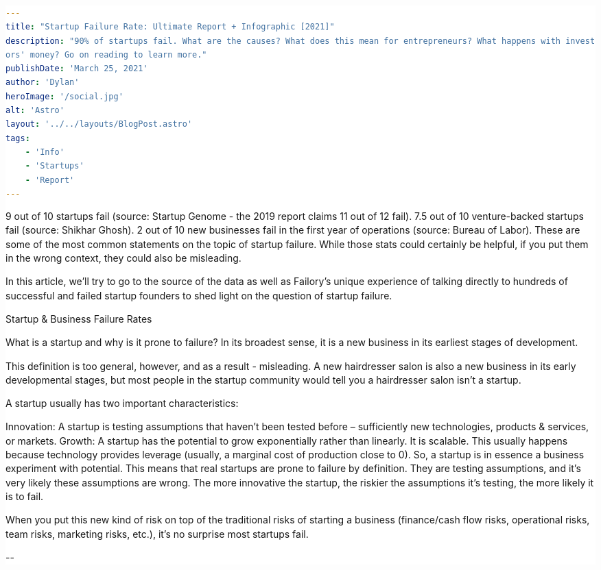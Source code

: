 ```yaml
---
title: "Startup Failure Rate: Ultimate Report + Infographic [2021]"
description: "90% of startups fail. What are the causes? What does this mean for entrepreneurs? What happens with investors' money? Go on reading to learn more."
publishDate: 'March 25, 2021'
author: 'Dylan'
heroImage: '/social.jpg'
alt: 'Astro'
layout: '../../layouts/BlogPost.astro'
tags:
    - 'Info'
    - 'Startups'
    - 'Report' 
---
```


9 out of 10 startups fail (source: Startup Genome - the 2019 report claims 11 out of 12 fail).
7.5 out of 10 venture-backed startups fail (source: Shikhar Ghosh).
2 out of 10 new businesses fail in the first year of operations (source: Bureau of Labor).
These are some of the most common statements on the topic of startup failure. While those stats could certainly be helpful, if you put them in the wrong context, they could also be misleading.

In this article, we’ll try to go to the source of the data as well as Failory’s unique experience of talking directly to hundreds of successful and failed startup founders to shed light on the question of startup failure.

Startup & Business Failure Rates
‍

What is a startup and why is it prone to failure?
In its broadest sense, it is a new business in its earliest stages of development.

This definition is too general, however, and as a result - misleading. A new hairdresser salon is also a new business in its early developmental stages, but most people in the startup community would tell you a hairdresser salon isn’t a startup.

A startup usually has two important characteristics:

Innovation: A startup is testing assumptions that haven’t been tested before – sufficiently new technologies, products & services, or markets.
Growth: A startup has the potential to grow exponentially rather than linearly. It is scalable. This usually happens because technology provides leverage (usually, a marginal cost of production close to 0).
So, a startup is in essence a business experiment with potential. This means that real startups are prone to failure by definition. They are testing assumptions, and it’s very likely these assumptions are wrong. The more innovative the startup, the riskier the assumptions it’s testing, the more likely it is to fail.

When you put this new kind of risk on top of the traditional risks of starting a business (finance/cash flow risks, operational risks, team risks, marketing risks, etc.), it’s no surprise most startups fail.

--
